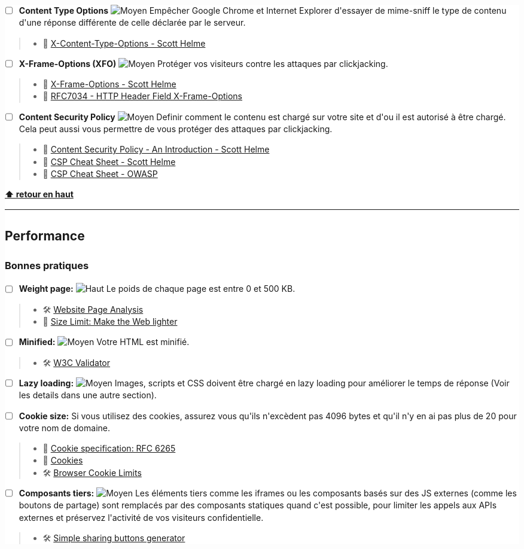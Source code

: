 * [ ] **Content Type Options** ![Moyen][medium_img] Empêcher Google Chrome et Internet Explorer d'essayer de mime-sniff le type de contenu d'une réponse différente de celle déclarée par le serveur.

> * 📖 [X-Content-Type-Options - Scott Helme](https://scotthelme.co.uk/hardening-your-http-response-headers/#x-content-type-options)

* [ ] **X-Frame-Options (XFO)** ![Moyen][medium_img] Protéger vos visiteurs contre les attaques par clickjacking.

> * 📖 [X-Frame-Options - Scott Helme](https://scotthelme.co.uk/hardening-your-http-response-headers/#x-frame-options)
> * 📖 [RFC7034 - HTTP Header Field X-Frame-Options](https://tools.ietf.org/html/rfc7034)

* [ ] **Content Security Policy** ![Moyen][medium_img] Definir comment le contenu est chargé sur votre site et d'ou il est autorisé à être chargé. Cela peut aussi vous permettre de vous protéger des attaques par clickjacking.

> * 📖 [Content Security Policy - An Introduction - Scott Helme](https://scotthelme.co.uk/content-security-policy-an-introduction/)
> * 📖 [CSP Cheat Sheet - Scott Helme](https://scotthelme.co.uk/csp-cheat-sheet/)
> * 📖 [CSP Cheat Sheet - OWASP](https://www.owasp.org/index.php/Content_Security_Policy_Cheat_Sheet)

**[⬆ retour en haut](#table-of-contents)**

---

## Performance

### Bonnes pratiques

- [ ] **Weight page:** ![Haut][high_img] Le poids de chaque page est entre 0 et 500 KB.

> * 🛠 [Website Page Analysis](https://tools.pingdom.com)
> * 📖 [Size Limit: Make the Web lighter](https://evilmartians.com/chronicles/size-limit-make-the-web-lighter)

- [ ] **Minified:** ![Moyen][medium_img] Votre HTML est minifié.
> * 🛠 [W3C Validator](https://validator.w3.org/)

* [ ] **Lazy loading:** ![Moyen][medium_img] Images, scripts et CSS doivent être chargé en lazy loading pour améliorer le temps de  réponse (Voir les details dans une autre section).

* [ ] **Cookie size:** Si vous utilisez des cookies, assurez vous qu'ils n'excèdent pas 4096 bytes et qu'il n'y en ai pas plus de 20 pour votre nom de domaine.

> * 📖 [Cookie specification: RFC 6265](https://tools.ietf.org/html/rfc6265)
> * 📖 [Cookies](https://developer.mozilla.org/en-US/docs/Web/HTTP/Cookies)
> * 🛠 [Browser Cookie Limits](http://browsercookielimits.squawky.net/)

* [ ] **Composants tiers:** ![Moyen][medium_img] Les éléments tiers comme les iframes ou les composants basés sur des JS externes (comme les boutons de partage) sont remplacés par des composants statiques quand c'est possible, pour limiter les appels aux APIs externes et préservez l'activité de vos visiteurs confidentielle.

> * 🛠 [Simple sharing buttons generator](https://simplesharingbuttons.com/)


[low_img]: http://res.cloudinary.com/djnyaloac/image/upload/v1508238836/level-checklist-low.png
[medium_img]: http://res.cloudinary.com/djnyaloac/image/upload/v1508238836/level-checklist-medium.png
[high_img]: http://res.cloudinary.com/djnyaloac/image/upload/v1508238836/level-checklist-high.png